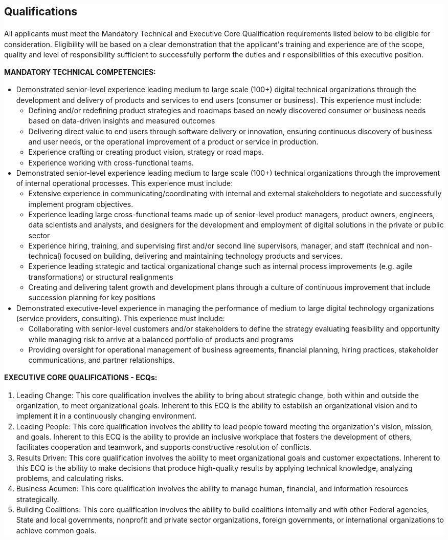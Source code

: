 ## Qualifications

All applicants must meet the Mandatory Technical and Executive Core Qualification 
requirements listed below to be eligible for consideration. Eligibility will be based 
on a clear demonstration that the applicant's training and experience are of the scope, 
quality and level of responsibility sufficient to successfully perform the duties and r
esponsibilities of this executive position.

**MANDATORY TECHNICAL COMPETENCIES:**

- Demonstrated senior-level experience leading medium to large scale (100+) digital 
technical organizations through the development and delivery of products and services 
to end users (consumer or business). This experience must include:
  - Defining and/or redefining product strategies and roadmaps based on newly discovered
  consumer or business needs based on data-driven insights and measured outcomes
  - Delivering direct value to end users through software delivery or innovation,
  ensuring continuous discovery of business and user needs, or the operational
  improvement of a product or service in production.
  - Experience crafting or creating product vision, strategy or road maps.
  - Experience working with cross-functional teams.
- Demonstrated senior-level experience leading medium to large scale (100+) technical
organizations through the improvement of internal operational processes.
This experience must include:
  - Extensive experience in communicating/coordinating with internal and external
  stakeholders to negotiate and successfully implement program objectives.
  - Experience leading large cross-functional teams made up of senior-level product
  managers, product owners, engineers, data scientists and analysts, and designers
  for the development and employment of digital solutions in the private or public sector
  - Experience hiring, training, and supervising first and/or second line supervisors,
  manager, and staff (technical and non-technical) focused on building, delivering and
  maintaining technology products and services.
  - Experience leading strategic and tactical organizational change such as internal
  process improvements (e.g. agile transformations) or structural realignments
  - Creating and delivering talent growth and development plans through a culture of
  continuous improvement that include succession planning for key positions
- Demonstrated executive-level experience in managing the performance of medium to
large digital technology organizations (service providers, consulting).
This experience must include:
  - Collaborating with senior-level customers and/or stakeholders to define the
  strategy evaluating feasibility and opportunity while managing risk to arrive at a
  balanced portfolio of products and programs
  - Providing oversight for operational management of business agreements, financial
  planning, hiring practices, stakeholder communications, and partner relationships.

**EXECUTIVE CORE QUALIFICATIONS - ECQs:**

1. Leading Change: This core qualification involves the ability to bring about strategic
change, both within and outside the organization, to meet organizational goals. Inherent
to this ECQ is the ability to establish an organizational vision and to implement it in
a continuously changing environment.
2. Leading People: This core qualification involves the ability to lead people toward
meeting the organization's vision, mission, and goals. Inherent to this ECQ is the
ability to provide an inclusive workplace that fosters the development of others,
facilitates cooperation and teamwork, and supports constructive resolution of conflicts.
3. Results Driven: This core qualification involves the ability to meet organizational
goals and customer expectations. Inherent to this ECQ is the ability to make decisions
that produce high-quality results by applying technical knowledge, analyzing problems,
and calculating risks.
4. Business Acumen: This core qualification involves the ability to manage human,
financial, and information resources strategically.
5. Building Coalitions: This core qualification involves the ability to build coalitions
internally and with other Federal agencies, State and local governments, nonprofit and
private sector organizations, foreign governments, or international organizations to achieve
common goals.
